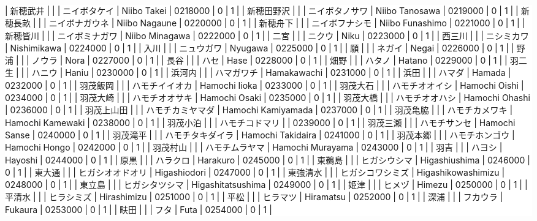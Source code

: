 | 新穂武井 |  |  | ニイボタケイ   | Niibo Takei | 0218000 | 0 | 1 |
| 新穂田野沢 |  |  | ニイボタノサワ   | Niibo Tanosawa | 0219000 | 0 | 1 |
| 新穂長畝 |  |  | ニイボナガウネ   | Niibo Nagaune | 0220000 | 0 | 1 |
| 新穂舟下 |  |  | ニイボフナシモ   | Niibo Funashimo | 0221000 | 0 | 1 |
| 新穂皆川 |  |  | ニイボミナガワ   | Niibo Minagawa | 0222000 | 0 | 1 |
| 二宮 |  |  | ニクウ   | Niku | 0223000 | 0 | 1 |
| 西三川 |  |  | ニシミカワ   | Nishimikawa | 0224000 | 0 | 1 |
| 入川 |  |  | ニュウガワ   | Nyugawa | 0225000 | 0 | 1 |
| 願 |  |  | ネガイ   | Negai | 0226000 | 0 | 1 |
| 野浦 |  |  | ノウラ   | Nora | 0227000 | 0 | 1 |
| 長谷 |  |  | ハセ   | Hase | 0228000 | 0 | 1 |
| 畑野 |  |  | ハタノ   | Hatano | 0229000 | 0 | 1 |
| 羽二生 |  |  | ハニウ   | Haniu | 0230000 | 0 | 1 |
| 浜河内 |  |  | ハマガワチ   | Hamakawachi | 0231000 | 0 | 1 |
| 浜田 |  |  | ハマダ   | Hamada | 0232000 | 0 | 1 |
| 羽茂飯岡 |  |  | ハモチイイオカ   | Hamochi Iioka | 0233000 | 0 | 1 |
| 羽茂大石 |  |  | ハモチオオイシ   | Hamochi Oishi | 0234000 | 0 | 1 |
| 羽茂大崎 |  |  | ハモチオオサキ   | Hamochi Osaki | 0235000 | 0 | 1 |
| 羽茂大橋 |  |  | ハモチオオハシ   | Hamochi Ohashi | 0236000 | 0 | 1 |
| 羽茂上山田 |  |  | ハモチカミヤマダ   | Hamochi Kamiyamada | 0237000 | 0 | 1 |
| 羽茂亀脇 |  |  | ハモチカメワキ   | Hamochi Kamewaki | 0238000 | 0 | 1 |
| 羽茂小泊 |  |  | ハモチコドマリ   |  | 0239000 | 0 | 1 |
| 羽茂三瀬 |  |  | ハモチサンセ   | Hamochi Sanse | 0240000 | 0 | 1 |
| 羽茂滝平 |  |  | ハモチタキダイラ   | Hamochi Takidaira | 0241000 | 0 | 1 |
| 羽茂本郷 |  |  | ハモチホンゴウ   | Hamochi Hongo | 0242000 | 0 | 1 |
| 羽茂村山 |  |  | ハモチムラヤマ   | Hamochi Murayama | 0243000 | 0 | 1 |
| 羽吉 |  |  | ハヨシ   | Hayoshi | 0244000 | 0 | 1 |
| 原黒 |  |  | ハラクロ   | Harakuro | 0245000 | 0 | 1 |
| 東鵜島 |  |  | ヒガシウシマ   | Higashiushima | 0246000 | 0 | 1 |
| 東大通 |  |  | ヒガシオオドオリ   | Higashiodori | 0247000 | 0 | 1 |
| 東強清水 |  |  | ヒガシコワシミズ   | Higashikowashimizu | 0248000 | 0 | 1 |
| 東立島 |  |  | ヒガシタツシマ   | Higashitatsushima | 0249000 | 0 | 1 |
| 姫津 |  |  | ヒメヅ   | Himezu | 0250000 | 0 | 1 |
| 平清水 |  |  | ヒラシミズ   | Hirashimizu | 0251000 | 0 | 1 |
| 平松 |  |  | ヒラマツ   | Hiramatsu | 0252000 | 0 | 1 |
| 深浦 |  |  | フカウラ   | Fukaura | 0253000 | 0 | 1 |
| 畉田 |  |  | フタ   | Futa | 0254000 | 0 | 1 |